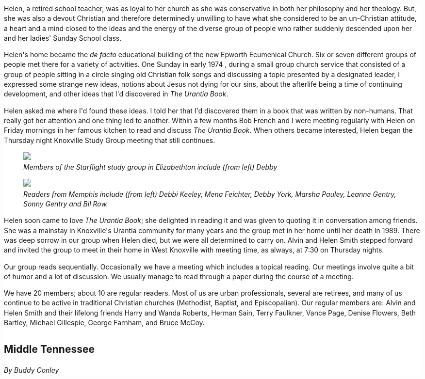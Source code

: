 Helen, a retired school teacher, was as loyal to her church as she was conservative in both her philosophy and her theology. But, she was also a devout Christian and therefore determinedly unwilling to have what she considered to be an un-Christian attitude, a heart and a mind closed to the ideas and the energy of the diverse group of people who rather suddenly descended upon her and her ladies' Sunday School class.

Helen's home became the _de facto_ educational building of the new Epworth Ecumenical Church. Six or seven different groups of people met there for a variety of activities. One Sunday in early 1974 , during a small group church service that consisted of a group of people sitting in a circle singing old Christian folk songs and discussing a topic presented by a designated leader, I expressed some strange new ideas, notions about Jesus not dying for our sins, about the afterlife being a time of continuing development, and other ideas that I'd discovered in _The Urantia Book_.

Helen asked me where I'd found these ideas. I told her that I'd discovered them in a book that was written by non-humans. That really got her attention and one thing led to another. Within a few months Bob French and I were meeting regularly with Helen on Friday mornings in her famous kitchen to read and discuss _The Urantia Book_. When others became interested, Helen began the Thursday night Knoxville Study Group meeting that still continues.

<figure id="Figure_3" class="image urantiapedia">
<img src="/image/article/Study_Group_Herald/Starflight.jpg">
<figcaption><em>Members of the Starflight study group in Elizabethton include (from left) Debby</em></figcaption>
</figure>


<figure id="Figure_4" class="image urantiapedia">
<img src="/image/article/Study_Group_Herald/Memphis.jpg">
<figcaption><em>Readers from Memphis include (from left) Debbi Keeley, Mena Feichter, Debby York, Marsha Pauley, Leanne Gentry, Sonny Gentry and Bil Row.</em></figcaption>
</figure>


Helen soon came to love _The Urantia Book_; she delighted in reading it and was given to quoting it in conversation among friends. She was a mainstay in Knoxville's Urantia community for many years and the group met in her home until her death in 1989. There was deep sorrow in our group when Helen died, but we were all determined to carry on. Alvin and Helen Smith stepped forward and invited the group to meet in their home in West Knoxville with meeting time, as always, at 7:30 on Thursday nights.

Our group reads sequentially. Occasionally we have a meeting which includes a topical reading. Our meetings involve quite a bit of humor and a lot of discussion. We usually manage to read through a paper during the course of a meeting.

We have 20 members; about 10 are regular readers. Most of us are urban professionals, several are retirees, and many of us continue to be active in traditional Christian churches (Methodist, Baptist, and Episcopalian). Our regular members are: Alvin and Helen Smith and their lifelong friends Harry and Wanda Roberts, Herman Sain, Terry Faulkner, Vance Page, Denise Flowers, Beth Bartley, Michael Gillespie, George Farnham, and Bruce McCoy.

## Middle Tennessee

_By Buddy Conley_
